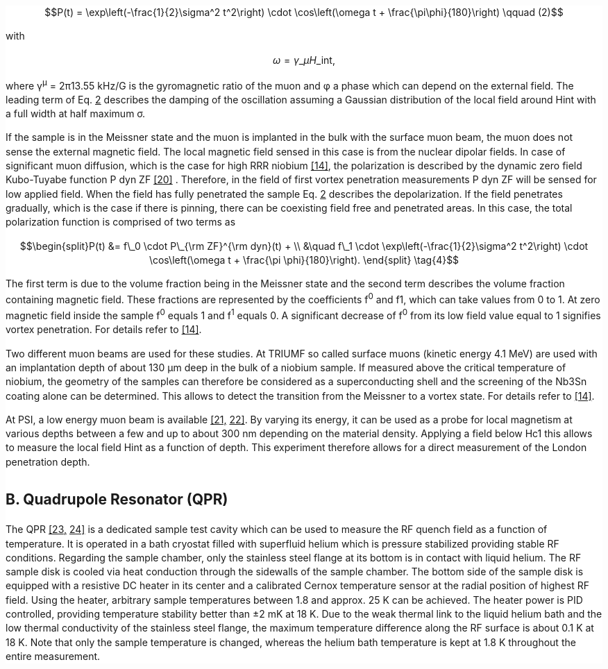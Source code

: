 <span id="page-2-1"></span>
$$P(t) = \exp\left(-\frac{1}{2}\sigma^2 t^2\right) \cdot \cos\left(\omega t + \frac{\pi\phi}{180}\right) \qquad (2)$$

with

$$
\omega = \gamma\_{\mu} H\_{\text{int}},\tag{3}
$$

where γ<sup>µ</sup> = 2π13.55 kHz/G is the gyromagnetic ratio of the muon and φ a phase which can depend on the external field. The leading term of Eq. [2](#page-2-1) describes the damping of the oscillation assuming a Gaussian distribution of the local field around Hint with a full width at half maximum σ.

If the sample is in the Meissner state and the muon is implanted in the bulk with the surface muon beam, the muon does not sense the external magnetic field. The local magnetic field sensed in this case is from the nuclear dipolar fields. In case of significant muon diffusion, which is the case for high RRR niobium [\[14\]](#page-7-13), the polarization is described by the dynamic zero field Kubo-Tuyabe function P dyn ZF [\[20\]](#page-8-1) . Therefore, in the field of first vortex penetration measurements P dyn ZF will be sensed for low applied field. When the field has fully penetrated the sample Eq. [2](#page-2-1) describes the depolarization. If the field penetrates gradually, which is the case if there is pinning, there can be coexisting field free and penetrated areas. In this case, the total polarization function is comprised of two terms as

<span id="page-2-2"></span>
$$\begin{split}P(t) &= f\_0 \cdot P\_{\rm ZF}^{\rm dyn}(t) + \\ &\quad f\_1 \cdot \exp\left(-\frac{1}{2}\sigma^2 t^2\right) \cdot \cos\left(\omega t + \frac{\pi \phi}{180}\right). \end{split} \tag{4}$$

The first term is due to the volume fraction being in the Meissner state and the second term describes the volume fraction containing magnetic field. These fractions are represented by the coefficients f<sup>0</sup> and f1, which can take values from 0 to 1. At zero magnetic field inside the sample f<sup>0</sup> equals 1 and f<sup>1</sup> equals 0. A significant decrease of f<sup>0</sup> from its low field value equal to 1 signifies vortex penetration. For details refer to [\[14\]](#page-7-13).

Two different muon beams are used for these studies. At TRIUMF so called surface muons (kinetic energy 4.1 MeV) are used with an implantation depth of about 130 µm deep in the bulk of a niobium sample. If measured above the critical temperature of niobium, the geometry of the samples can therefore be considered as a superconducting shell and the screening of the Nb3Sn coating alone can be determined. This allows to detect the transition from the Meissner to a vortex state. For details refer to [\[14\]](#page-7-13).

At PSI, a low energy muon beam is available [\[21,](#page-8-2) [22\]](#page-8-3). By varying its energy, it can be used as a probe for local magnetism at various depths between a few and up to about 300 nm depending on the material density. Applying a field below Hc1 this allows to measure the local field Hint as a function of depth. This experiment therefore allows for a direct measurement of the London penetration depth.

## B. Quadrupole Resonator (QPR)

The QPR [\[23,](#page-8-4) [24\]](#page-8-5) is a dedicated sample test cavity which can be used to measure the RF quench field as a function of temperature. It is operated in a bath cryostat filled with superfluid helium which is pressure stabilized providing stable RF conditions. Regarding the sample chamber, only the stainless steel flange at its bottom is in contact with liquid helium. The RF sample disk is cooled via heat conduction through the sidewalls of the sample chamber. The bottom side of the sample disk is equipped with a resistive DC heater in its center and a calibrated Cernox temperature sensor at the radial position of highest RF field. Using the heater, arbitrary sample temperatures between 1.8 and approx. 25 K can be achieved. The heater power is PID controlled, providing temperature stability better than ±2 mK at 18 K. Due to the weak thermal link to the liquid helium bath and the low thermal conductivity of the stainless steel flange, the maximum temperature difference along the RF surface is about 0.1 K at 18 K. Note that only the sample temperature is changed, whereas the helium bath temperature is kept at 1.8 K throughout the entire measurement.
